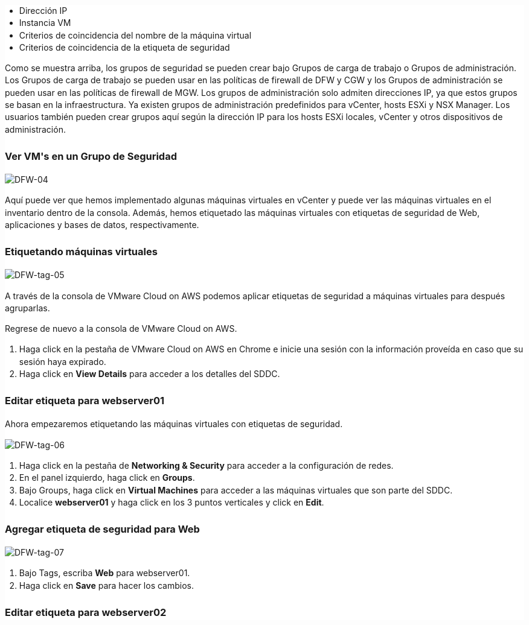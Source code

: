 * Dirección IP
* Instancia VM
* Criterios de coincidencia del nombre de la máquina virtual
* Criterios de coincidencia de la etiqueta de seguridad

Como se muestra arriba, los grupos de seguridad se pueden crear bajo Grupos de carga de trabajo o Grupos de administración. Los Grupos de carga de trabajo se pueden usar en las políticas de firewall de DFW y CGW y los Grupos de administración se pueden usar en las políticas de firewall de MGW. Los grupos de administración solo admiten direcciones IP, ya que estos grupos se basan en la infraestructura. Ya existen grupos de administración predefinidos para vCenter, hosts ESXi y NSX Manager. Los usuarios también pueden crear grupos aquí según la dirección IP para los hosts ESXi locales, vCenter y otros dispositivos de administración.

### Ver VM's en un Grupo de Seguridad

![DFW-04](https://s3-us-west-2.amazonaws.com/vmc-workshops-images/working-with-sddc-lab/dfw04.jpg)

Aquí puede ver que hemos implementado algunas máquinas virtuales en vCenter y puede ver las máquinas virtuales en el inventario dentro de la consola. Además, hemos etiquetado las máquinas virtuales con etiquetas de seguridad de Web, aplicaciones y bases de datos, respectivamente.

### Etiquetando máquinas virtuales

![DFW-tag-05](https://s3-us-west-2.amazonaws.com/vmc-workshops-images/working-with-sddc-lab/dfw05.jpg)

A través de la consola de VMware Cloud on AWS podemos aplicar etiquetas de seguridad a máquinas virtuales para después agruparlas.

Regrese de nuevo a la consola de VMware Cloud on AWS.

1. Haga click en la pestaña de VMware Cloud on AWS en Chrome e inicie una sesión con la información proveída en caso que su sesión haya expirado.
2. Haga click en **View Details** para acceder a los detalles del SDDC.

### Editar etiqueta para webserver01

Ahora empezaremos etiquetando las máquinas virtuales con etiquetas de seguridad.

![DFW-tag-06](https://s3-us-west-2.amazonaws.com/vmc-workshops-images/working-with-sddc-lab/dfw06.jpg)

1. Haga click en la pestaña de **Networking & Security** para acceder a la configuración de redes.
2. En el panel izquierdo, haga click en **Groups**.
3. Bajo Groups, haga click en **Virtual Machines** para acceder a las máquinas virtuales que son parte del SDDC.
4. Localice **webserver01** y haga click en los 3 puntos verticales y click en **Edit**.

### Agregar etiqueta de seguridad para Web

![DFW-tag-07](https://s3-us-west-2.amazonaws.com/vmc-workshops-images/working-with-sddc-lab/dfw07.jpg)

1. Bajo Tags, escriba **Web** para webserver01.
2. Haga click en **Save** para hacer los cambios.

### Editar etiqueta para webserver02
